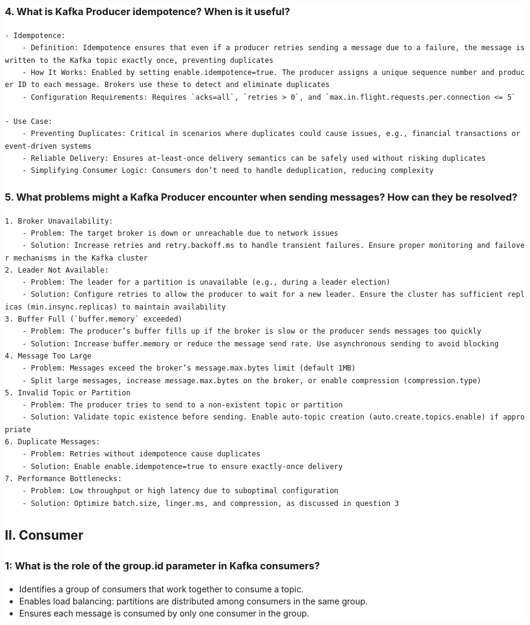 ### 4. What is Kafka Producer idempotence? When is it useful?
	- Idempotence:
		- Definition: Idempotence ensures that even if a producer retries sending a message due to a failure, the message is written to the Kafka topic exactly once, preventing duplicates
		- How It Works: Enabled by setting enable.idempotence=true. The producer assigns a unique sequence number and producer ID to each message. Brokers use these to detect and eliminate duplicates
		- Configuration Requirements: Requires `acks=all`, `retries > 0`, and `max.in.flight.requests.per.connection <= 5`

	- Use Case:
		- Preventing Duplicates: Critical in scenarios where duplicates could cause issues, e.g., financial transactions or event-driven systems
		- Reliable Delivery: Ensures at-least-once delivery semantics can be safely used without risking duplicates
		- Simplifying Consumer Logic: Consumers don’t need to handle deduplication, reducing complexity

### 5. What problems might a Kafka Producer encounter when sending messages? How can they be resolved?
	1. Broker Unavailability:
		- Problem: The target broker is down or unreachable due to network issues
		- Solution: Increase retries and retry.backoff.ms to handle transient failures. Ensure proper monitoring and failover mechanisms in the Kafka cluster
	2. Leader Not Available:
		- Problem: The leader for a partition is unavailable (e.g., during a leader election)
		- Solution: Configure retries to allow the producer to wait for a new leader. Ensure the cluster has sufficient replicas (min.insync.replicas) to maintain availability
	3. Buffer Full (`buffer.memory` exceeded)
		- Problem: The producer’s buffer fills up if the broker is slow or the producer sends messages too quickly
		- Solution: Increase buffer.memory or reduce the message send rate. Use asynchronous sending to avoid blocking
	4. Message Too Large
		- Problem: Messages exceed the broker’s message.max.bytes limit (default 1MB)
		- Split large messages, increase message.max.bytes on the broker, or enable compression (compression.type)
	5. Invalid Topic or Partition
		- Problem: The producer tries to send to a non-existent topic or partition
		- Solution: Validate topic existence before sending. Enable auto-topic creation (auto.create.topics.enable) if appropriate
	6. Duplicate Messages:
		- Problem: Retries without idempotence cause duplicates
		- Solution: Enable enable.idempotence=true to ensure exactly-once delivery
	7. Performance Bottlenecks:
		- Problem: Low throughput or high latency due to suboptimal configuration
		- Solution: Optimize batch.size, linger.ms, and compression, as discussed in question 3


## II. Consumer
### 1: What is the role of the group.id parameter in Kafka consumers?
- Identifies a group of consumers that work together to consume a topic.
- Enables load balancing: partitions are distributed among consumers in the same group.
- Ensures each message is consumed by only one consumer in the group.
